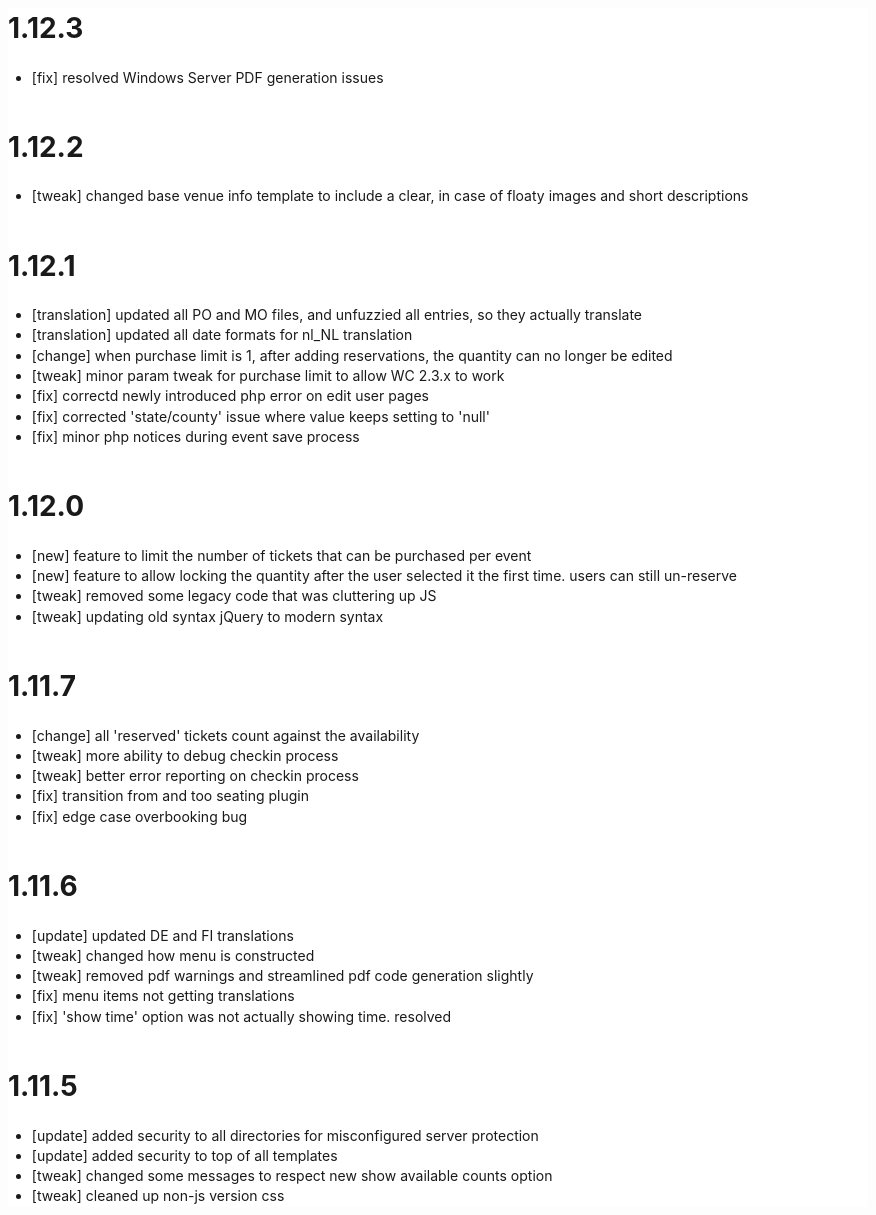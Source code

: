 # 1.12.3 #
* [fix] resolved Windows Server PDF generation issues

# 1.12.2 #
* [tweak] changed base venue info template to include a clear, in case of floaty images and short descriptions

# 1.12.1 #
* [translation] updated all PO and MO files, and unfuzzied all entries, so they actually translate
* [translation] updated all date formats for nl_NL translation
* [change] when purchase limit is 1, after adding reservations, the quantity can no longer be edited
* [tweak] minor param tweak for purchase limit to allow WC 2.3.x to work
* [fix] correctd newly introduced php error on edit user pages
* [fix] corrected 'state/county' issue where value keeps setting to 'null'
* [fix] minor php notices during event save process


# 1.12.0 #
* [new] feature to limit the number of tickets that can be purchased per event
* [new] feature to allow locking the quantity after the user selected it the first time. users can still un-reserve
* [tweak] removed some legacy code that was cluttering up JS
* [tweak] updating old syntax jQuery to modern syntax

# 1.11.7 #
* [change] all 'reserved' tickets count against the availability
* [tweak] more ability to debug checkin process
* [tweak] better error reporting on checkin process
* [fix] transition from and too seating plugin
* [fix] edge case overbooking bug

# 1.11.6 #
* [update] updated DE and FI translations
* [tweak] changed how menu is constructed
* [tweak] removed pdf warnings and streamlined pdf code generation slightly
* [fix] menu items not getting translations
* [fix] 'show time' option was not actually showing time. resolved

# 1.11.5 #
* [update] added security to all directories for misconfigured server protection
* [update] added security to top of all templates
* [tweak] changed some messages to respect new show available counts option
* [tweak] cleaned up non-js version css

